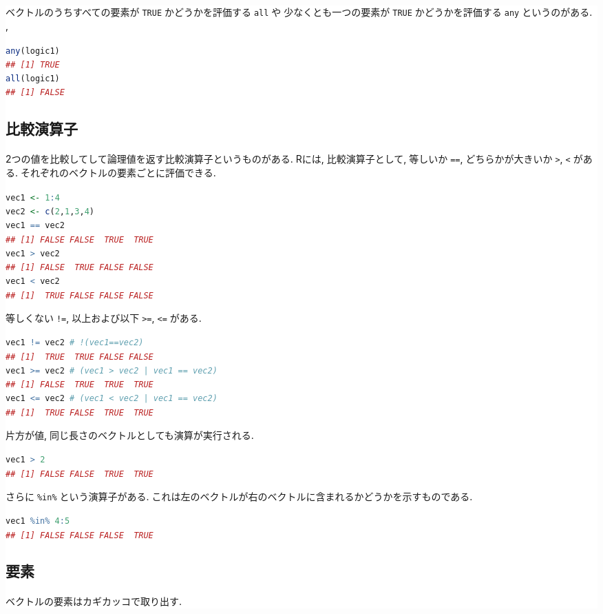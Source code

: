 ベクトルのうちすべての要素が `TRUE` かどうかを評価する `all` や
少なくとも一つの要素が `TRUE` かどうかを評価する `any` というのがある.
,

```r
any(logic1)
## [1] TRUE
all(logic1)
## [1] FALSE
```


## 比較演算子
2つの値を比較してして論理値を返す比較演算子というものがある.
Rには, 比較演算子として, 等しいか `==`, どちらかが大きいか `>`,  `<` がある.
それぞれのベクトルの要素ごとに評価できる.

```r
vec1 <- 1:4
vec2 <- c(2,1,3,4)
vec1 == vec2
## [1] FALSE FALSE  TRUE  TRUE
vec1 > vec2
## [1] FALSE  TRUE FALSE FALSE
vec1 < vec2
## [1]  TRUE FALSE FALSE FALSE
```

等しくない `!=`, 以上および以下 `>=`, `<=` がある.

```r
vec1 != vec2 # !(vec1==vec2)
## [1]  TRUE  TRUE FALSE FALSE
vec1 >= vec2 # (vec1 > vec2 | vec1 == vec2)
## [1] FALSE  TRUE  TRUE  TRUE
vec1 <= vec2 # (vec1 < vec2 | vec1 == vec2)
## [1]  TRUE FALSE  TRUE  TRUE
```

片方が値, 同じ長さのベクトルとしても演算が実行される.

```r
vec1 > 2
## [1] FALSE FALSE  TRUE  TRUE
```

さらに `%in%` という演算子がある.
これは左のベクトルが右のベクトルに含まれるかどうかを示すものである.


```r
vec1 %in% 4:5
## [1] FALSE FALSE FALSE  TRUE
```

## 要素
ベクトルの要素はカギカッコで取り出す.
